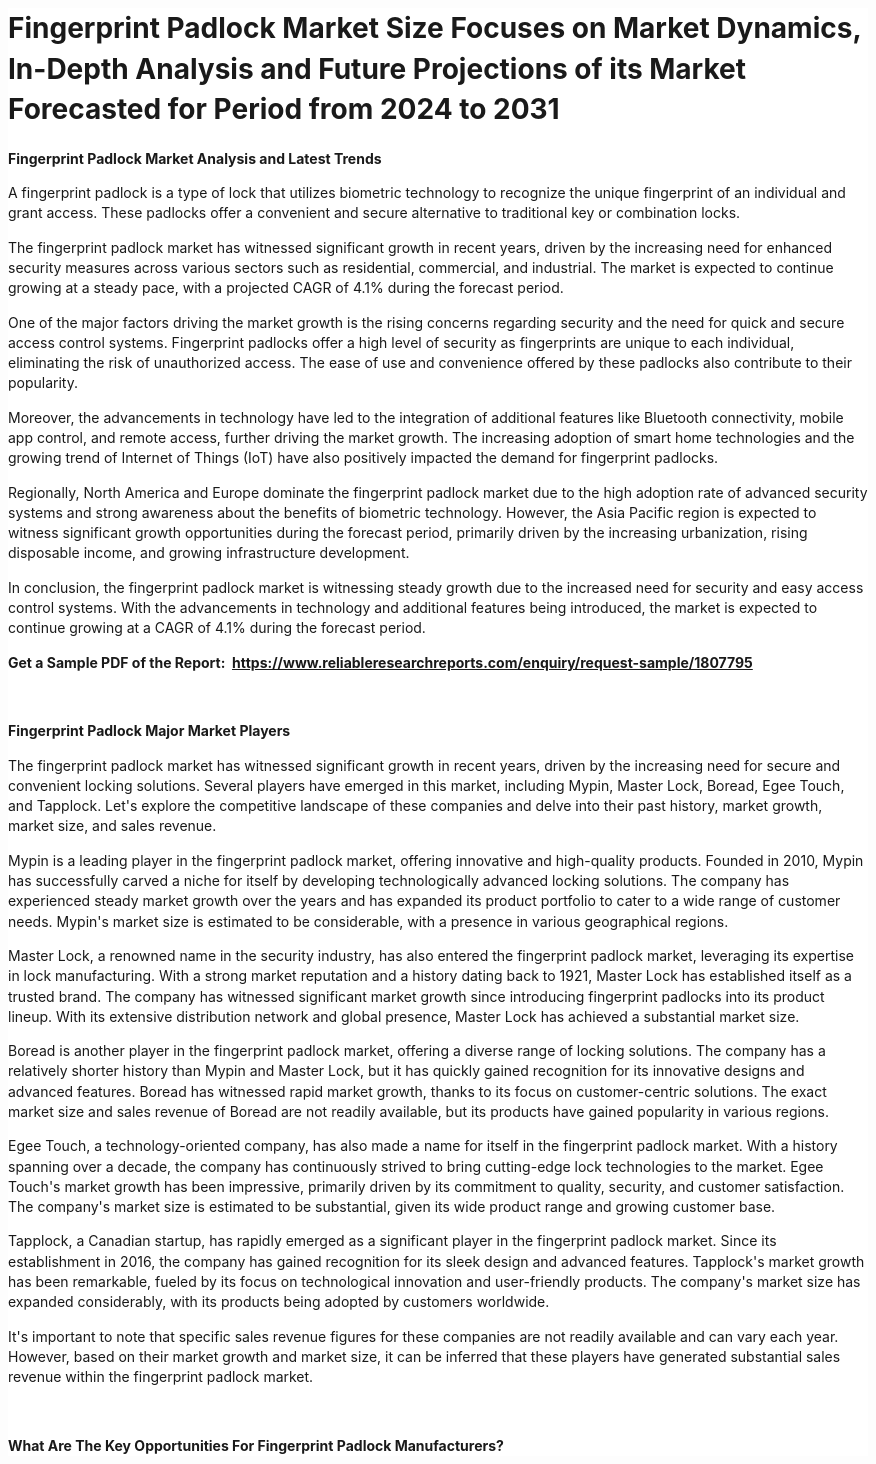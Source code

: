 <p><h1>Fingerprint Padlock Market Size Focuses on Market Dynamics, In-Depth Analysis and Future Projections of its Market Forecasted for Period from 2024 to 2031</h1></p><p><strong>Fingerprint Padlock Market Analysis and Latest Trends</strong></p>
<p><p>A fingerprint padlock is a type of lock that utilizes biometric technology to recognize the unique fingerprint of an individual and grant access. These padlocks offer a convenient and secure alternative to traditional key or combination locks.</p><p>The fingerprint padlock market has witnessed significant growth in recent years, driven by the increasing need for enhanced security measures across various sectors such as residential, commercial, and industrial. The market is expected to continue growing at a steady pace, with a projected CAGR of 4.1% during the forecast period.</p><p>One of the major factors driving the market growth is the rising concerns regarding security and the need for quick and secure access control systems. Fingerprint padlocks offer a high level of security as fingerprints are unique to each individual, eliminating the risk of unauthorized access. The ease of use and convenience offered by these padlocks also contribute to their popularity.</p><p>Moreover, the advancements in technology have led to the integration of additional features like Bluetooth connectivity, mobile app control, and remote access, further driving the market growth. The increasing adoption of smart home technologies and the growing trend of Internet of Things (IoT) have also positively impacted the demand for fingerprint padlocks.</p><p>Regionally, North America and Europe dominate the fingerprint padlock market due to the high adoption rate of advanced security systems and strong awareness about the benefits of biometric technology. However, the Asia Pacific region is expected to witness significant growth opportunities during the forecast period, primarily driven by the increasing urbanization, rising disposable income, and growing infrastructure development.</p><p>In conclusion, the fingerprint padlock market is witnessing steady growth due to the increased need for security and easy access control systems. With the advancements in technology and additional features being introduced, the market is expected to continue growing at a CAGR of 4.1% during the forecast period.</p></p>
<p><strong>Get a Sample PDF of the Report:&nbsp; <a href="https://www.reliableresearchreports.com/enquiry/request-sample/1807795">https://www.reliableresearchreports.com/enquiry/request-sample/1807795</a></strong></p>
<p>&nbsp;</p>
<p><strong>Fingerprint Padlock Major Market Players</strong></p>
<p><p>The fingerprint padlock market has witnessed significant growth in recent years, driven by the increasing need for secure and convenient locking solutions. Several players have emerged in this market, including Mypin, Master Lock, Boread, Egee Touch, and Tapplock. Let's explore the competitive landscape of these companies and delve into their past history, market growth, market size, and sales revenue.</p><p>Mypin is a leading player in the fingerprint padlock market, offering innovative and high-quality products. Founded in 2010, Mypin has successfully carved a niche for itself by developing technologically advanced locking solutions. The company has experienced steady market growth over the years and has expanded its product portfolio to cater to a wide range of customer needs. Mypin's market size is estimated to be considerable, with a presence in various geographical regions.</p><p>Master Lock, a renowned name in the security industry, has also entered the fingerprint padlock market, leveraging its expertise in lock manufacturing. With a strong market reputation and a history dating back to 1921, Master Lock has established itself as a trusted brand. The company has witnessed significant market growth since introducing fingerprint padlocks into its product lineup. With its extensive distribution network and global presence, Master Lock has achieved a substantial market size.</p><p>Boread is another player in the fingerprint padlock market, offering a diverse range of locking solutions. The company has a relatively shorter history than Mypin and Master Lock, but it has quickly gained recognition for its innovative designs and advanced features. Boread has witnessed rapid market growth, thanks to its focus on customer-centric solutions. The exact market size and sales revenue of Boread are not readily available, but its products have gained popularity in various regions.</p><p>Egee Touch, a technology-oriented company, has also made a name for itself in the fingerprint padlock market. With a history spanning over a decade, the company has continuously strived to bring cutting-edge lock technologies to the market. Egee Touch's market growth has been impressive, primarily driven by its commitment to quality, security, and customer satisfaction. The company's market size is estimated to be substantial, given its wide product range and growing customer base.</p><p>Tapplock, a Canadian startup, has rapidly emerged as a significant player in the fingerprint padlock market. Since its establishment in 2016, the company has gained recognition for its sleek design and advanced features. Tapplock's market growth has been remarkable, fueled by its focus on technological innovation and user-friendly products. The company's market size has expanded considerably, with its products being adopted by customers worldwide.</p><p>It's important to note that specific sales revenue figures for these companies are not readily available and can vary each year. However, based on their market growth and market size, it can be inferred that these players have generated substantial sales revenue within the fingerprint padlock market.</p></p>
<p>&nbsp;</p>
<p><strong>What Are The Key Opportunities For Fingerprint Padlock Manufacturers?</strong></p>